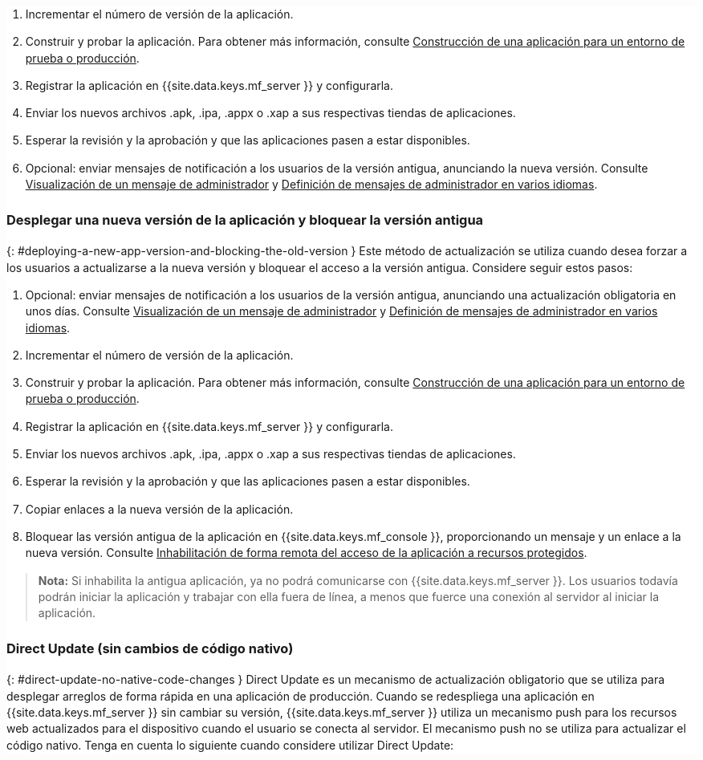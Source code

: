 1. Incrementar el número de versión de la aplicación.

2. Construir y probar la aplicación.
Para obtener más información, consulte [Construcción de una aplicación para un entorno de prueba o producción](#building-an-application-for-a-test-or-production-environment).
3. Registrar la aplicación en {{site.data.keys.mf_server }} y configurarla.

4. Enviar los nuevos archivos .apk, .ipa, .appx o .xap a sus respectivas tiendas de aplicaciones.

5. Esperar la revisión y la aprobación y que las aplicaciones pasen a estar disponibles.

6. Opcional: enviar mensajes de notificación a los usuarios de la versión antigua, anunciando la nueva versión.
Consulte [Visualización de un mensaje de administrador](../using-console/#displaying-an-administrator-message) y [Definición de mensajes de administrador en varios idiomas](../using-console/#defining-administrator-messages-in-multiple-languages).


### Desplegar una nueva versión de la aplicación y bloquear la versión antigua
{: #deploying-a-new-app-version-and-blocking-the-old-version }
Este método de actualización se utiliza cuando desea forzar a los usuarios a actualizarse a la nueva versión y bloquear el acceso a la versión antigua.
Considere seguir estos pasos:

1. Opcional: enviar mensajes de notificación a los usuarios de la versión antigua, anunciando una actualización obligatoria en unos días.
Consulte [Visualización de un mensaje de administrador](../using-console/#displaying-an-administrator-message) y [Definición de mensajes de administrador en varios idiomas](../using-console/#defining-administrator-messages-in-multiple-languages).
2. Incrementar el número de versión de la aplicación.

3. Construir y probar la aplicación.
Para obtener más información, consulte [Construcción de una aplicación para un entorno de prueba o producción](#building-an-application-for-a-test-or-production-environment).
4. Registrar la aplicación en {{site.data.keys.mf_server }} y configurarla.

5. Enviar los nuevos archivos .apk, .ipa, .appx o .xap a sus respectivas tiendas de aplicaciones.

6. Esperar la revisión y la aprobación y que las aplicaciones pasen a estar disponibles.

7. Copiar enlaces a la nueva versión de la aplicación.

8. Bloquear las versión antigua de la aplicación en {{site.data.keys.mf_console }}, proporcionando un mensaje y un enlace a la nueva versión.
Consulte [Inhabilitación de forma remota del acceso de la aplicación a recursos protegidos](../using-console/#remotely-disabling-application-access-to-protected-resources).

> **Nota:** Si inhabilita la antigua aplicación, ya no podrá comunicarse con {{site.data.keys.mf_server }}.
Los usuarios todavía podrán iniciar la aplicación y trabajar con ella fuera de línea, a menos que fuerce una conexión al servidor al iniciar la aplicación.
### Direct Update (sin cambios de código nativo)
{: #direct-update-no-native-code-changes }
Direct Update es un mecanismo de actualización obligatorio que se utiliza para desplegar arreglos de forma rápida en una aplicación de producción.
Cuando se redespliega una aplicación en {{site.data.keys.mf_server }} sin cambiar su versión, {{site.data.keys.mf_server }} utiliza un mecanismo push para los recursos web actualizados para el dispositivo cuando el usuario se conecta al servidor.
El mecanismo push no se utiliza para actualizar el código nativo.
Tenga en cuenta lo siguiente cuando considere utilizar Direct Update:

